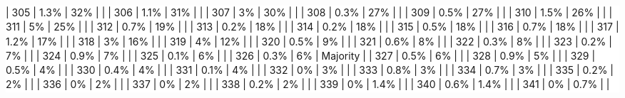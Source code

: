 | 305 | 1.3% | 32% |  |
| 306 | 1.1% | 31% |  |
| 307 | 3% | 30% |  |
| 308 | 0.3% | 27% |  |
| 309 | 0.5% | 27% |  |
| 310 | 1.5% | 26% |  |
| 311 | 5% | 25% |  |
| 312 | 0.7% | 19% |  |
| 313 | 0.2% | 18% |  |
| 314 | 0.2% | 18% |  |
| 315 | 0.5% | 18% |  |
| 316 | 0.7% | 18% |  |
| 317 | 1.2% | 17% |  |
| 318 | 3% | 16% |  |
| 319 | 4% | 12% |  |
| 320 | 0.5% | 9% |  |
| 321 | 0.6% | 8% |  |
| 322 | 0.3% | 8% |  |
| 323 | 0.2% | 7% |  |
| 324 | 0.9% | 7% |  |
| 325 | 0.1% | 6% |  |
| 326 | 0.3% | 6% | Majority |
| 327 | 0.5% | 6% |  |
| 328 | 0.9% | 5% |  |
| 329 | 0.5% | 4% |  |
| 330 | 0.4% | 4% |  |
| 331 | 0.1% | 4% |  |
| 332 | 0% | 3% |  |
| 333 | 0.8% | 3% |  |
| 334 | 0.7% | 3% |  |
| 335 | 0.2% | 2% |  |
| 336 | 0% | 2% |  |
| 337 | 0% | 2% |  |
| 338 | 0.2% | 2% |  |
| 339 | 0% | 1.4% |  |
| 340 | 0.6% | 1.4% |  |
| 341 | 0% | 0.7% |  |